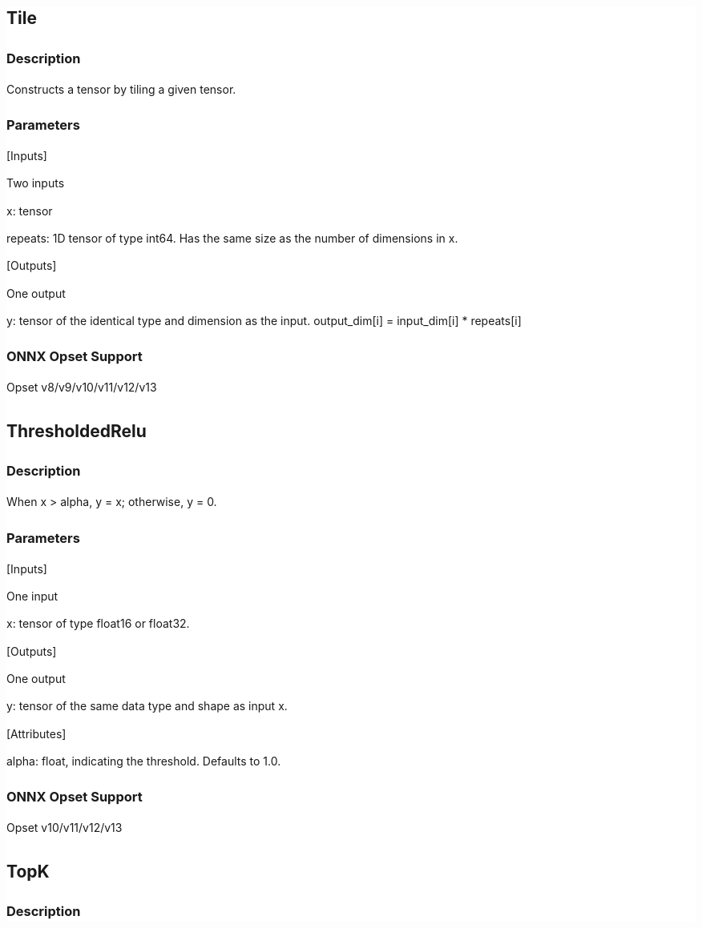 <h2 id="Tilemd">Tile</h2>

### Description

Constructs a tensor by tiling a given tensor.

### Parameters 

[Inputs]

Two inputs

x: tensor

repeats: 1D tensor of type int64. Has the same size as the number of dimensions in x.

[Outputs]

One output

y: tensor of the identical type and dimension as the input. output_dim[i] = input_dim[i] * repeats[i]

### ONNX Opset Support

Opset v8/v9/v10/v11/v12/v13

<h2 id="ThresholdedRelumd">ThresholdedRelu</h2>

### Description

When x > alpha, y = x; otherwise, y = 0.

### Parameters 

[Inputs]

One input

x: tensor of type float16 or float32.

[Outputs]

One output

y: tensor of the same data type and shape as input x.

[Attributes]

alpha: float, indicating the threshold. Defaults to 1.0.

### ONNX Opset Support

Opset v10/v11/v12/v13

<h2 id="TopKmd">TopK</h2>

### Description
